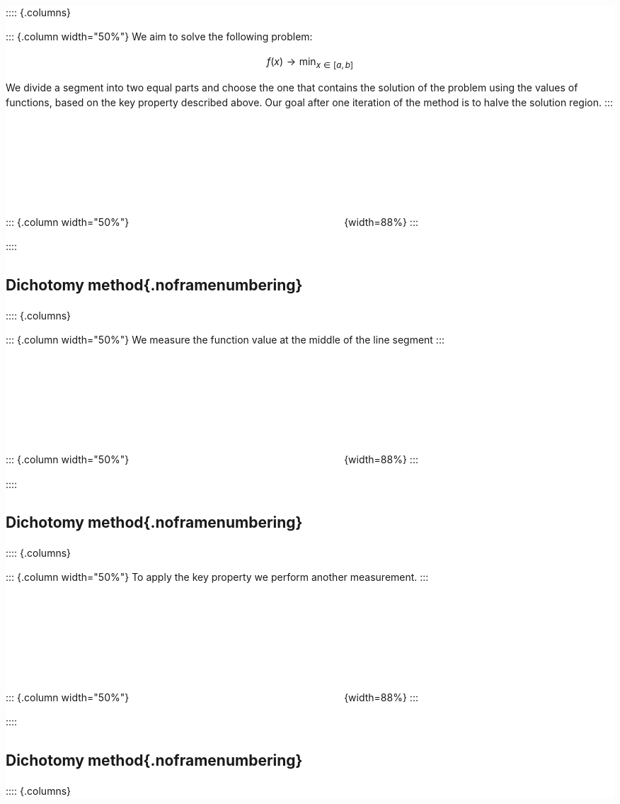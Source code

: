 
:::: {.columns}

::: {.column width="50%"}
We aim to solve the following problem:

$$
f(x) \to \min_{x \in [a,b]}
$$

We divide a segment into two equal parts and choose the one that contains the solution of the problem using the values of functions, based on the key property described above. Our goal after one iteration of the method is to halve the solution region.
:::

::: {.column width="50%"}
![Dichotomy method for unimodal function](Dichotomy1.pdf){width=88%}
:::

::::


## Dichotomy method{.noframenumbering}

:::: {.columns}

::: {.column width="50%"}
We measure the function value at the middle of the line segment
:::

::: {.column width="50%"}
![Dichotomy method for unimodal function](Dichotomy2.pdf){width=88%}
:::

::::


## Dichotomy method{.noframenumbering}

:::: {.columns}

::: {.column width="50%"}
To apply the key property we perform another measurement.
:::

::: {.column width="50%"}
![Dichotomy method for unimodal function](Dichotomy3.pdf){width=88%}
:::

::::

## Dichotomy method{.noframenumbering}

:::: {.columns}


[^2]: The convergence of this method is superlinear, but local, which means, that you can take profit from using this method only near some neighbor of optimum. [*Here*](https://people.math.sc.edu/kellerlv/Quadratic_Interpolation.pdf) is the proof of superlinear convergence of order $1.32$.